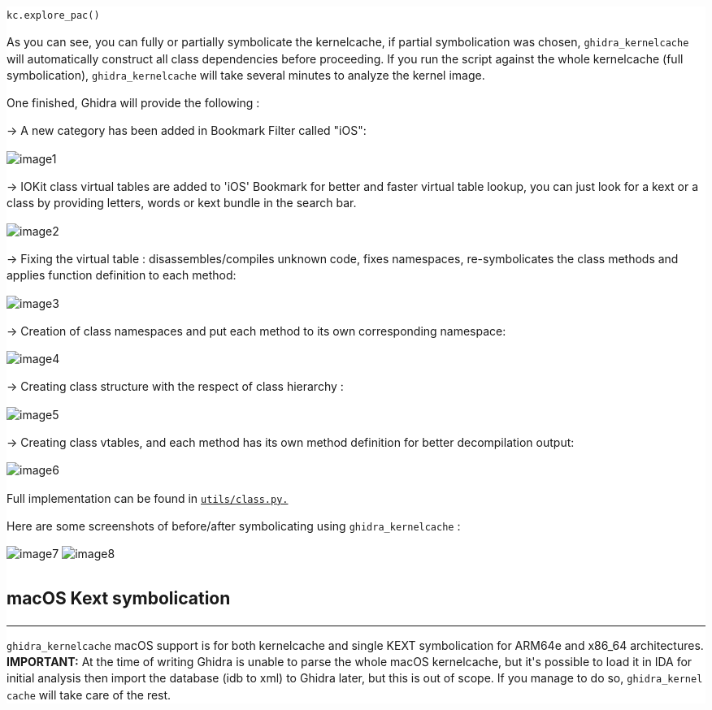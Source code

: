 ```py
kc.explore_pac()
```

As you can see, you can fully or partially symbolicate the kernelcache, if partial symbolication was chosen, `ghidra_kernelcache` will automatically construct all class  dependencies before proceeding.
If you run the script against the whole kernelcache (full symbolication), `ghidra_kernelcache` will take several minutes to analyze the kernel image.

One finished, Ghidra will provide the following :

→ A new category has been added in Bookmark Filter called "iOS": 

<img src="https://github.com/0x36/ghidra_kernelcache/blob/master/screenshots/image1.png" alt="image1" width="200"/>
                    
                    
→ IOKit class virtual tables  are added to 'iOS' Bookmark for better and faster virtual table lookup, you can just look for a kext or a class by providing letters, words or kext bundle in the search bar.

<img src="https://github.com/0x36/ghidra_kernelcache/blob/master/screenshots/image2.png" alt="image2"/>


→ Fixing the virtual table : disassembles/compiles unknown code, fixes namespaces, re-symbolicates the class methods and applies function definition to each method:

<img src="https://github.com/0x36/ghidra_kernelcache/blob/master/screenshots/image3.png" alt="image3"/>

→  Creation of class namespaces and  put each  method to its own corresponding namespace:

<img src="https://github.com/0x36/ghidra_kernelcache/blob/master/screenshots/image4.png" alt="image4"/>

→ Creating class structure with the respect of class hierarchy :

<img src="https://github.com/0x36/ghidra_kernelcache/blob/master/screenshots/image5.png" alt="image5"/>

→ Creating class vtables, and each method has its own method definition for better decompilation output: 

<img src="https://github.com/0x36/ghidra_kernelcache/blob/master/screenshots/image6.png" alt="image6"/>

Full implementation can be found in [`utils/class.py.`](https://github.com/0x36/ghidra_kernelcache/blob/master/utils/class.py)

Here are some screenshots of before/after symbolicating using  `ghidra_kernelcache`  :

<img src="https://github.com/0x36/ghidra_kernelcache/blob/master/screenshots/image7.png" alt="image7"/>

<img src="https://github.com/0x36/ghidra_kernelcache/blob/master/screenshots/image8.png" alt="image8"/>




## macOS Kext symbolication
---
`ghidra_kernelcache` macOS support is for both kernelcache and single KEXT symbolication for ARM64e and x86_64 architectures. 
**IMPORTANT:** At the time of writing Ghidra is unable to parse the whole macOS kernelcache, but it's possible to load it in IDA for initial analysis then import  the database (idb to xml)  to Ghidra later, but this is out of scope. If you manage to do so, `ghidra_kernelcache` will take care of the rest.
